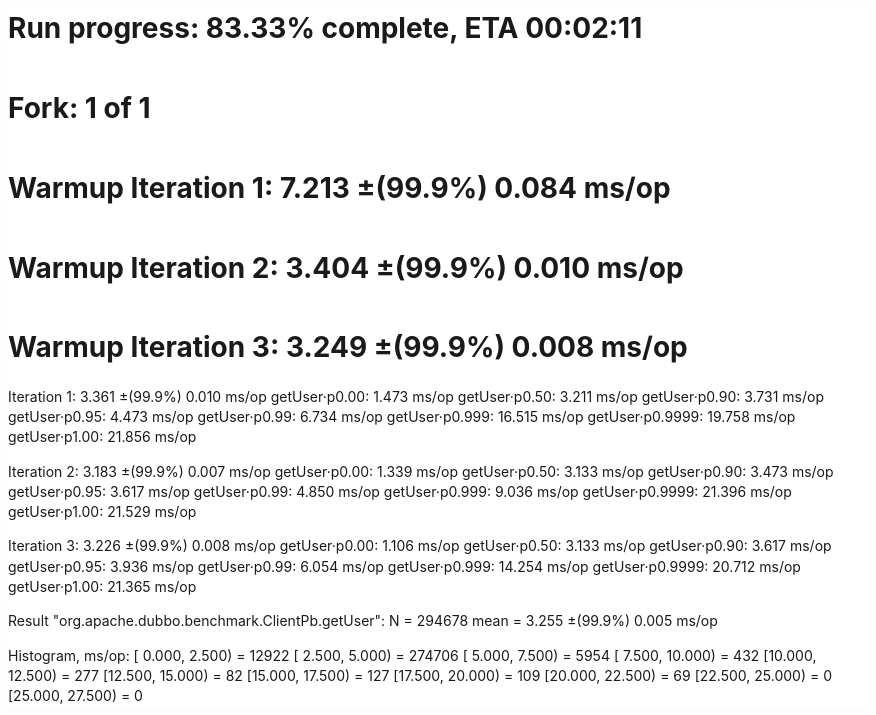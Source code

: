 # Run progress: 83.33% complete, ETA 00:02:11
# Fork: 1 of 1
# Warmup Iteration   1: 7.213 ±(99.9%) 0.084 ms/op
# Warmup Iteration   2: 3.404 ±(99.9%) 0.010 ms/op
# Warmup Iteration   3: 3.249 ±(99.9%) 0.008 ms/op
Iteration   1: 3.361 ±(99.9%) 0.010 ms/op
                 getUser·p0.00:   1.473 ms/op
                 getUser·p0.50:   3.211 ms/op
                 getUser·p0.90:   3.731 ms/op
                 getUser·p0.95:   4.473 ms/op
                 getUser·p0.99:   6.734 ms/op
                 getUser·p0.999:  16.515 ms/op
                 getUser·p0.9999: 19.758 ms/op
                 getUser·p1.00:   21.856 ms/op

Iteration   2: 3.183 ±(99.9%) 0.007 ms/op
                 getUser·p0.00:   1.339 ms/op
                 getUser·p0.50:   3.133 ms/op
                 getUser·p0.90:   3.473 ms/op
                 getUser·p0.95:   3.617 ms/op
                 getUser·p0.99:   4.850 ms/op
                 getUser·p0.999:  9.036 ms/op
                 getUser·p0.9999: 21.396 ms/op
                 getUser·p1.00:   21.529 ms/op

Iteration   3: 3.226 ±(99.9%) 0.008 ms/op
                 getUser·p0.00:   1.106 ms/op
                 getUser·p0.50:   3.133 ms/op
                 getUser·p0.90:   3.617 ms/op
                 getUser·p0.95:   3.936 ms/op
                 getUser·p0.99:   6.054 ms/op
                 getUser·p0.999:  14.254 ms/op
                 getUser·p0.9999: 20.712 ms/op
                 getUser·p1.00:   21.365 ms/op



Result "org.apache.dubbo.benchmark.ClientPb.getUser":
  N = 294678
  mean =      3.255 ±(99.9%) 0.005 ms/op

  Histogram, ms/op:
    [ 0.000,  2.500) = 12922 
    [ 2.500,  5.000) = 274706 
    [ 5.000,  7.500) = 5954 
    [ 7.500, 10.000) = 432 
    [10.000, 12.500) = 277 
    [12.500, 15.000) = 82 
    [15.000, 17.500) = 127 
    [17.500, 20.000) = 109 
    [20.000, 22.500) = 69 
    [22.500, 25.000) = 0 
    [25.000, 27.500) = 0 
